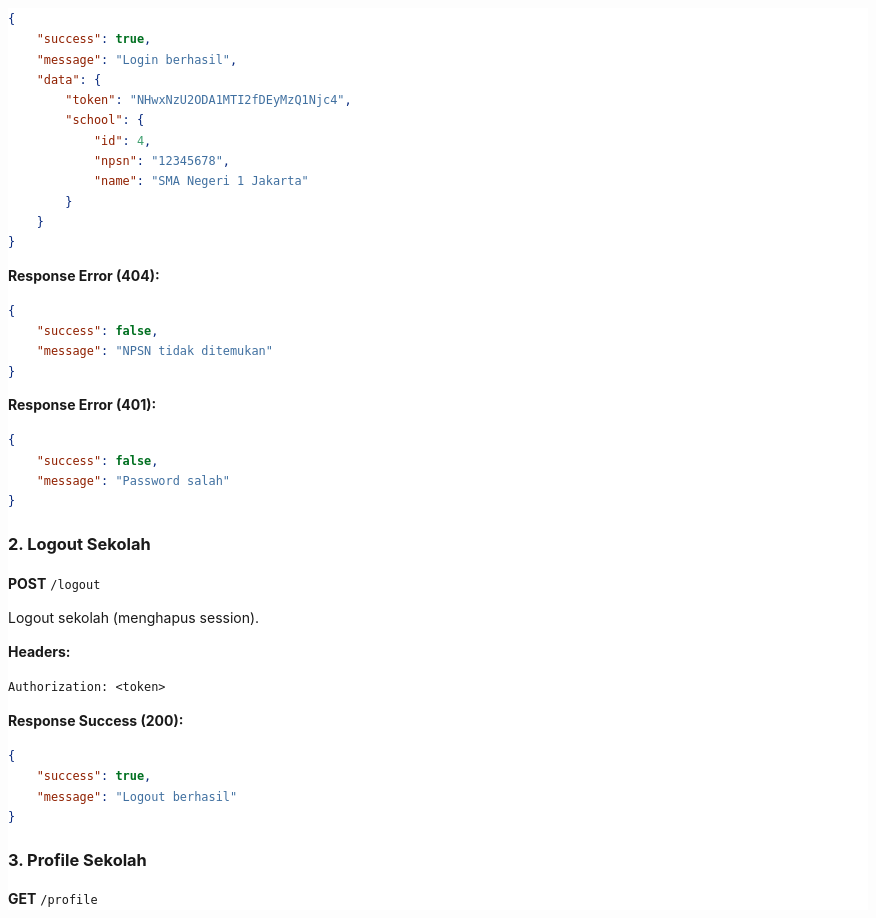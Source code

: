 ```json
{
    "success": true,
    "message": "Login berhasil",
    "data": {
        "token": "NHwxNzU2ODA1MTI2fDEyMzQ1Njc4",
        "school": {
            "id": 4,
            "npsn": "12345678",
            "name": "SMA Negeri 1 Jakarta"
        }
    }
}
```

**Response Error (404):**

```json
{
    "success": false,
    "message": "NPSN tidak ditemukan"
}
```

**Response Error (401):**

```json
{
    "success": false,
    "message": "Password salah"
}
```

### 2. Logout Sekolah

**POST** `/logout`

Logout sekolah (menghapus session).

**Headers:**

```
Authorization: <token>
```

**Response Success (200):**

```json
{
    "success": true,
    "message": "Logout berhasil"
}
```

### 3. Profile Sekolah

**GET** `/profile`
